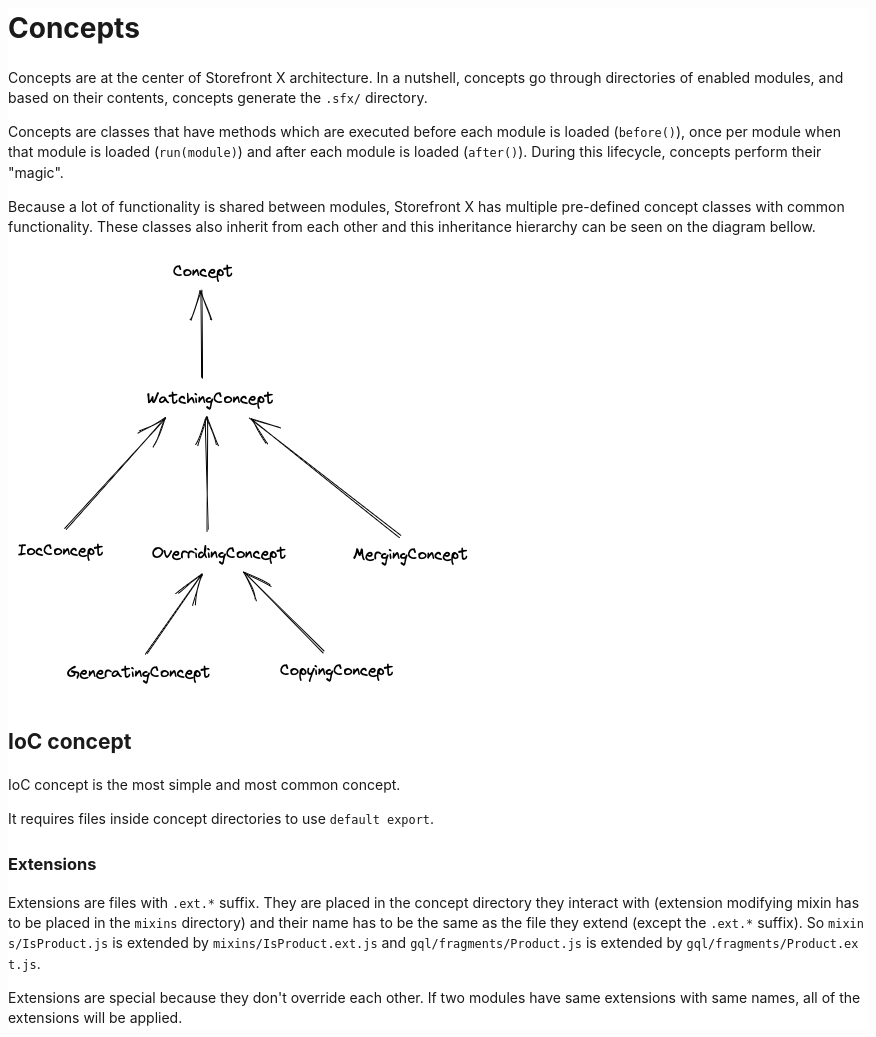 # Concepts

Concepts are at the center of Storefront X architecture. In a nutshell, concepts go through directories of enabled modules, and based on their contents, concepts generate the `.sfx/` directory.

Concepts are classes that have methods which are executed before each module is loaded (`before()`), once per module when that module is loaded (`run(module)`) and after each module is loaded (`after()`). During this lifecycle, concepts perform their "magic".

Because a lot of functionality is shared between modules, Storefront X has multiple pre-defined concept classes with common functionality. These classes also inherit from each other and this inheritance hierarchy can be seen on the diagram bellow.

![Concept hierarchy](../assets/images/concept-hierarchy.png)

## IoC concept

IoC concept is the most simple and most common concept.

It requires files inside concept directories to use `default export`.

### Extensions

Extensions are files with `.ext.*` suffix. They are placed in the concept directory they interact with (extension modifying mixin has to be placed in the `mixins` directory) and their name has to be the same as the file they extend (except the `.ext.*` suffix). So `mixins/IsProduct.js` is extended by `mixins/IsProduct.ext.js` and `gql/fragments/Product.js` is extended by `gql/fragments/Product.ext.js`.

Extensions are special because they don't override each other. If two modules have same extensions with same names, all of the extensions will be applied.
